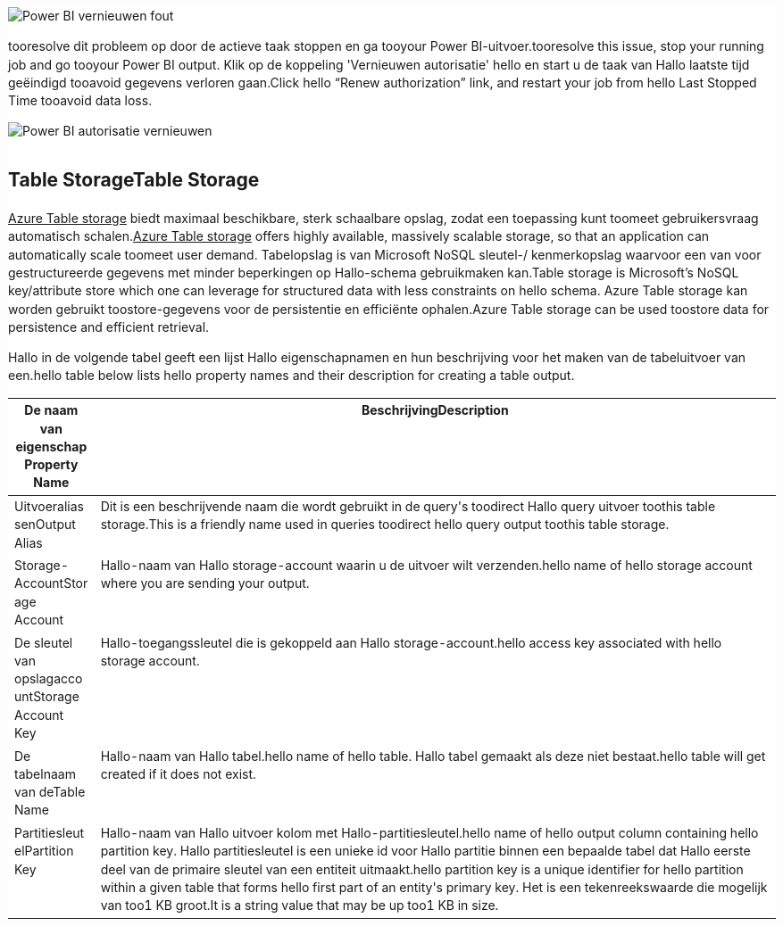   ![Power BI vernieuwen fout](./media/stream-analytics-define-outputs/03-stream-analytics-define-outputs.png)  

<span data-ttu-id="a0574-346">tooresolve dit probleem op door de actieve taak stoppen en ga tooyour Power BI-uitvoer.</span><span class="sxs-lookup"><span data-stu-id="a0574-346">tooresolve this issue, stop your running job and go tooyour Power BI output.</span></span>  <span data-ttu-id="a0574-347">Klik op de koppeling 'Vernieuwen autorisatie' hello en start u de taak van Hallo laatste tijd geëindigd tooavoid gegevens verloren gaan.</span><span class="sxs-lookup"><span data-stu-id="a0574-347">Click hello “Renew authorization” link, and restart your job from hello Last Stopped Time tooavoid data loss.</span></span>

  ![Power BI autorisatie vernieuwen](./media/stream-analytics-define-outputs/04-stream-analytics-define-outputs.png)  

## <a name="table-storage"></a><span data-ttu-id="a0574-349">Table Storage</span><span class="sxs-lookup"><span data-stu-id="a0574-349">Table Storage</span></span>
<span data-ttu-id="a0574-350">[Azure Table storage](../storage/common/storage-introduction.md) biedt maximaal beschikbare, sterk schaalbare opslag, zodat een toepassing kunt toomeet gebruikersvraag automatisch schalen.</span><span class="sxs-lookup"><span data-stu-id="a0574-350">[Azure Table storage](../storage/common/storage-introduction.md)  offers highly available, massively scalable storage, so that an application can automatically scale toomeet user demand.</span></span> <span data-ttu-id="a0574-351">Tabelopslag is van Microsoft NoSQL sleutel-/ kenmerkopslag waarvoor een van voor gestructureerde gegevens met minder beperkingen op Hallo-schema gebruikmaken kan.</span><span class="sxs-lookup"><span data-stu-id="a0574-351">Table storage is Microsoft’s NoSQL key/attribute store which one can leverage for structured data with less constraints on hello schema.</span></span> <span data-ttu-id="a0574-352">Azure Table storage kan worden gebruikt toostore-gegevens voor de persistentie en efficiënte ophalen.</span><span class="sxs-lookup"><span data-stu-id="a0574-352">Azure Table storage can be used toostore data for persistence and efficient retrieval.</span></span>

<span data-ttu-id="a0574-353">Hallo in de volgende tabel geeft een lijst Hallo eigenschapnamen en hun beschrijving voor het maken van de tabeluitvoer van een.</span><span class="sxs-lookup"><span data-stu-id="a0574-353">hello table below lists hello property names and their description for creating a table output.</span></span>

| <span data-ttu-id="a0574-354">De naam van eigenschap</span><span class="sxs-lookup"><span data-stu-id="a0574-354">Property Name</span></span> | <span data-ttu-id="a0574-355">Beschrijving</span><span class="sxs-lookup"><span data-stu-id="a0574-355">Description</span></span> |
| --- | --- |
| <span data-ttu-id="a0574-356">Uitvoeraliassen</span><span class="sxs-lookup"><span data-stu-id="a0574-356">Output Alias</span></span> |<span data-ttu-id="a0574-357">Dit is een beschrijvende naam die wordt gebruikt in de query's toodirect Hallo query uitvoer toothis table storage.</span><span class="sxs-lookup"><span data-stu-id="a0574-357">This is a friendly name used in queries toodirect hello query output toothis table storage.</span></span> |
| <span data-ttu-id="a0574-358">Storage-Account</span><span class="sxs-lookup"><span data-stu-id="a0574-358">Storage Account</span></span> |<span data-ttu-id="a0574-359">Hallo-naam van Hallo storage-account waarin u de uitvoer wilt verzenden.</span><span class="sxs-lookup"><span data-stu-id="a0574-359">hello name of hello storage account where you are sending your output.</span></span> |
| <span data-ttu-id="a0574-360">De sleutel van opslagaccount</span><span class="sxs-lookup"><span data-stu-id="a0574-360">Storage Account Key</span></span> |<span data-ttu-id="a0574-361">Hallo-toegangssleutel die is gekoppeld aan Hallo storage-account.</span><span class="sxs-lookup"><span data-stu-id="a0574-361">hello access key associated with hello storage account.</span></span> |
| <span data-ttu-id="a0574-362">De tabelnaam van de</span><span class="sxs-lookup"><span data-stu-id="a0574-362">Table Name</span></span> |<span data-ttu-id="a0574-363">Hallo-naam van Hallo tabel.</span><span class="sxs-lookup"><span data-stu-id="a0574-363">hello name of hello table.</span></span> <span data-ttu-id="a0574-364">Hallo tabel gemaakt als deze niet bestaat.</span><span class="sxs-lookup"><span data-stu-id="a0574-364">hello table will get created if it does not exist.</span></span> |
| <span data-ttu-id="a0574-365">Partitiesleutel</span><span class="sxs-lookup"><span data-stu-id="a0574-365">Partition Key</span></span> |<span data-ttu-id="a0574-366">Hallo-naam van Hallo uitvoer kolom met Hallo-partitiesleutel.</span><span class="sxs-lookup"><span data-stu-id="a0574-366">hello name of hello output column containing hello partition key.</span></span> <span data-ttu-id="a0574-367">Hallo partitiesleutel is een unieke id voor Hallo partitie binnen een bepaalde tabel dat Hallo eerste deel van de primaire sleutel van een entiteit uitmaakt.</span><span class="sxs-lookup"><span data-stu-id="a0574-367">hello partition key is a unique identifier for hello partition within a given table that forms hello first part of an entity's primary key.</span></span> <span data-ttu-id="a0574-368">Het is een tekenreekswaarde die mogelijk van too1 KB groot.</span><span class="sxs-lookup"><span data-stu-id="a0574-368">It is a string value that may be up too1 KB in size.</span></span> |